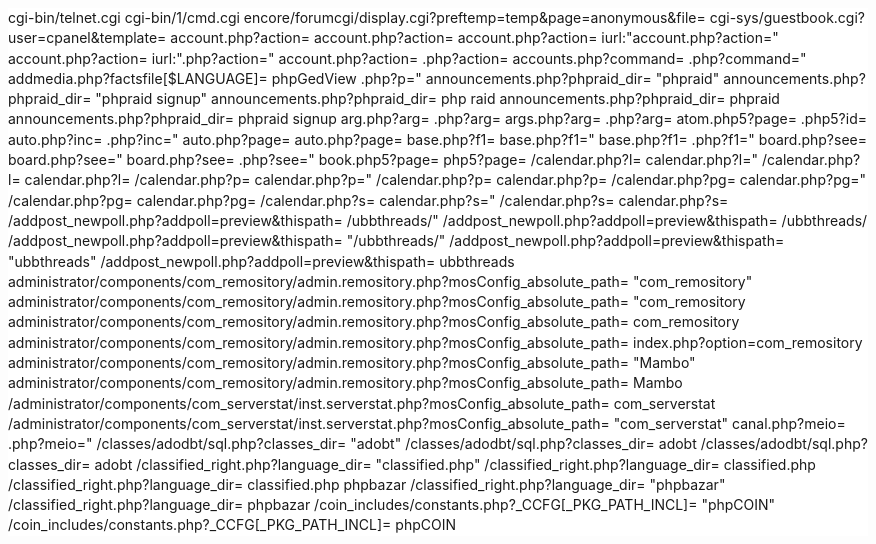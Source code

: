 cgi-bin/telnet.cgi
cgi-bin/1/cmd.cgi
encore/forumcgi/display.cgi?preftemp=temp&page=anonymous&file=
cgi-sys/guestbook.cgi?user=cpanel&template=
account.php?action= account.php?action=
account.php?action= iurl:"account.php?action="
account.php?action= iurl:".php?action="
account.php?action= .php?action=
accounts.php?command= .php?command="
addmedia.php?factsfile[$LANGUAGE]= phpGedView
.php?p="
announcements.php?phpraid_dir= "phpraid"
announcements.php?phpraid_dir= "phpraid signup"
announcements.php?phpraid_dir= php raid
announcements.php?phpraid_dir= phpraid
announcements.php?phpraid_dir= phpraid signup
arg.php?arg= .php?arg=
args.php?arg= .php?arg=
atom.php5?page= .php5?id=
auto.php?inc= .php?inc="
auto.php?page= auto.php?page=
base.php?f1= base.php?f1="
base.php?f1= .php?f1="
board.php?see= board.php?see="
board.php?see= .php?see="
book.php5?page= php5?page=
/calendar.php?l= calendar.php?l="
/calendar.php?l= calendar.php?l=
/calendar.php?p= calendar.php?p="
/calendar.php?p= calendar.php?p=
/calendar.php?pg= calendar.php?pg="
/calendar.php?pg= calendar.php?pg=
/calendar.php?s= calendar.php?s="
/calendar.php?s= calendar.php?s=
/addpost_newpoll.php?addpoll=preview&thispath= /ubbthreads/"
/addpost_newpoll.php?addpoll=preview&thispath= /ubbthreads/
/addpost_newpoll.php?addpoll=preview&thispath= "/ubbthreads/"
/addpost_newpoll.php?addpoll=preview&thispath= "ubbthreads"
/addpost_newpoll.php?addpoll=preview&thispath= ubbthreads
administrator/components/com_remository/admin.remository.php?mosConfig_absolute_path= "com_remository"
administrator/components/com_remository/admin.remository.php?mosConfig_absolute_path= "com_remository
administrator/components/com_remository/admin.remository.php?mosConfig_absolute_path= com_remository
administrator/components/com_remository/admin.remository.php?mosConfig_absolute_path= index.php?option=com_remository
administrator/components/com_remository/admin.remository.php?mosConfig_absolute_path= "Mambo"
administrator/components/com_remository/admin.remository.php?mosConfig_absolute_path= Mambo
/administrator/components/com_serverstat/inst.serverstat.php?mosConfig_absolute_path= com_serverstat
/administrator/components/com_serverstat/inst.serverstat.php?mosConfig_absolute_path= "com_serverstat"
canal.php?meio= .php?meio="
/classes/adodbt/sql.php?classes_dir= "adobt"
/classes/adodbt/sql.php?classes_dir= adobt
/classes/adodbt/sql.php?classes_dir= adobt
/classified_right.php?language_dir= "classified.php"
/classified_right.php?language_dir= classified.php
/classified_right.php?language_dir= classified.php phpbazar
/classified_right.php?language_dir= "phpbazar"
/classified_right.php?language_dir= phpbazar
/coin_includes/constants.php?_CCFG[_PKG_PATH_INCL]= "phpCOIN"
/coin_includes/constants.php?_CCFG[_PKG_PATH_INCL]= phpCOIN
